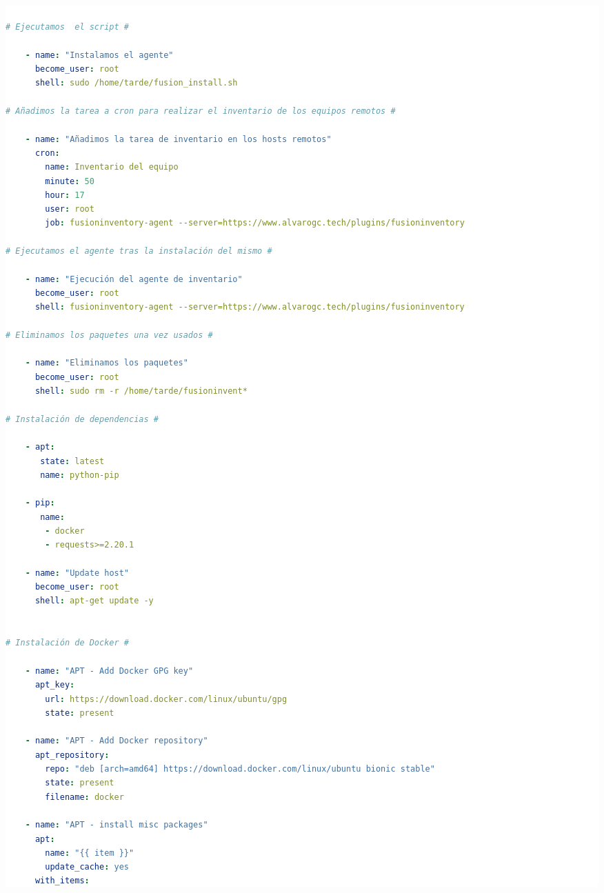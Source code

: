 ```entorno_cfg.yml

# Ejecutamos  el script #

    - name: "Instalamos el agente"
      become_user: root
      shell: sudo /home/tarde/fusion_install.sh

# Añadimos la tarea a cron para realizar el inventario de los equipos remotos #

    - name: "Añadimos la tarea de inventario en los hosts remotos"
      cron:
        name: Inventario del equipo
        minute: 50
        hour: 17
        user: root
        job: fusioninventory-agent --server=https://www.alvarogc.tech/plugins/fusioninventory

# Ejecutamos el agente tras la instalación del mismo #

    - name: "Ejecución del agente de inventario"
      become_user: root
      shell: fusioninventory-agent --server=https://www.alvarogc.tech/plugins/fusioninventory
 
# Eliminamos los paquetes una vez usados #

    - name: "Eliminamos los paquetes"
      become_user: root
      shell: sudo rm -r /home/tarde/fusioninvent*
        
# Instalación de dependencias #

    - apt:
       state: latest
       name: python-pip

    - pip:
       name:
        - docker
        - requests>=2.20.1

    - name: "Update host"
      become_user: root
      shell: apt-get update -y


# Instalación de Docker #

    - name: "APT - Add Docker GPG key"
      apt_key:
        url: https://download.docker.com/linux/ubuntu/gpg
        state: present

    - name: "APT - Add Docker repository"
      apt_repository:
        repo: "deb [arch=amd64] https://download.docker.com/linux/ubuntu bionic stable"
        state: present
        filename: docker

    - name: "APT - install misc packages"
      apt:
        name: "{{ item }}"
        update_cache: yes
      with_items:
```
